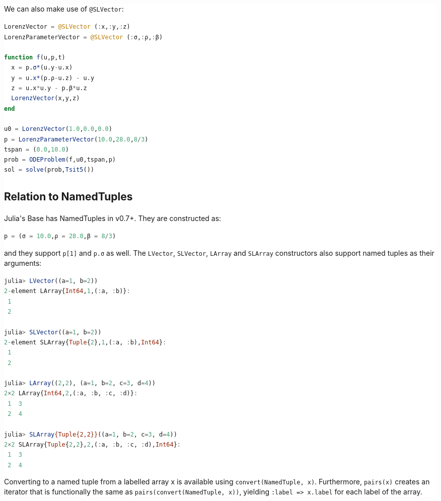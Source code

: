 We can also make use of `@SLVector`:

```julia
LorenzVector = @SLVector (:x,:y,:z)
LorenzParameterVector = @SLVector (:σ,:ρ,:β)

function f(u,p,t)
  x = p.σ*(u.y-u.x)
  y = u.x*(p.ρ-u.z) - u.y
  z = u.x*u.y - p.β*u.z
  LorenzVector(x,y,z)
end

u0 = LorenzVector(1.0,0.0,0.0)
p = LorenzParameterVector(10.0,28.0,8/3)
tspan = (0.0,10.0)
prob = ODEProblem(f,u0,tspan,p)
sol = solve(prob,Tsit5())
```

## Relation to NamedTuples

Julia's Base has NamedTuples in v0.7+. They are constructed as:

```julia
p = (σ = 10.0,ρ = 28.0,β = 8/3)
```

and they support `p[1]` and `p.σ` as well. The `LVector`, `SLVector`, `LArray`
and `SLArray` constructors also support named tuples as their arguments:

```julia
julia> LVector((a=1, b=2))
2-element LArray{Int64,1,(:a, :b)}:
 1
 2

julia> SLVector((a=1, b=2))
2-element SLArray{Tuple{2},1,(:a, :b),Int64}:
 1
 2

julia> LArray((2,2), (a=1, b=2, c=3, d=4))
2×2 LArray{Int64,2,(:a, :b, :c, :d)}:
 1  3
 2  4

julia> SLArray{Tuple{2,2}}((a=1, b=2, c=3, d=4))
2×2 SLArray{Tuple{2,2},2,(:a, :b, :c, :d),Int64}:
 1  3
 2  4
```

Converting to a named tuple from a labelled array x is available
using `convert(NamedTuple, x)`. Furthermore, `pairs(x)`
creates an iterator that is functionally the same as
`pairs(convert(NamedTuple, x))`, yielding `:label => x.label`
for each label of the array.

